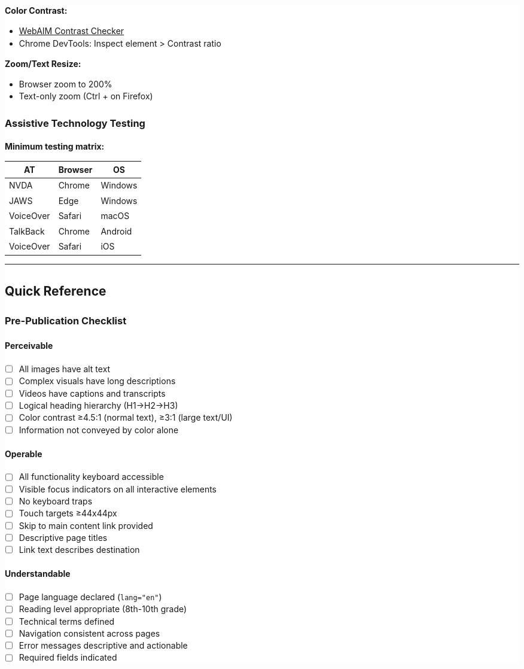 **Color Contrast:**
- [WebAIM Contrast Checker](https://webaim.org/resources/contrastchecker/)
- Chrome DevTools: Inspect element > Contrast ratio

**Zoom/Text Resize:**
- Browser zoom to 200%
- Text-only zoom (Ctrl + on Firefox)

### Assistive Technology Testing

**Minimum testing matrix:**

| AT | Browser | OS |
|----|---------|---|
| NVDA | Chrome | Windows |
| JAWS | Edge | Windows |
| VoiceOver | Safari | macOS |
| TalkBack | Chrome | Android |
| VoiceOver | Safari | iOS |

---

## Quick Reference

### Pre-Publication Checklist

#### Perceivable
- [ ] All images have alt text
- [ ] Complex visuals have long descriptions
- [ ] Videos have captions and transcripts
- [ ] Logical heading hierarchy (H1→H2→H3)
- [ ] Color contrast ≥4.5:1 (normal text), ≥3:1 (large text/UI)
- [ ] Information not conveyed by color alone

#### Operable
- [ ] All functionality keyboard accessible
- [ ] Visible focus indicators on all interactive elements
- [ ] No keyboard traps
- [ ] Touch targets ≥44x44px
- [ ] Skip to main content link provided
- [ ] Descriptive page titles
- [ ] Link text describes destination

#### Understandable
- [ ] Page language declared (`lang="en"`)
- [ ] Reading level appropriate (8th-10th grade)
- [ ] Technical terms defined
- [ ] Navigation consistent across pages
- [ ] Error messages descriptive and actionable
- [ ] Required fields indicated

